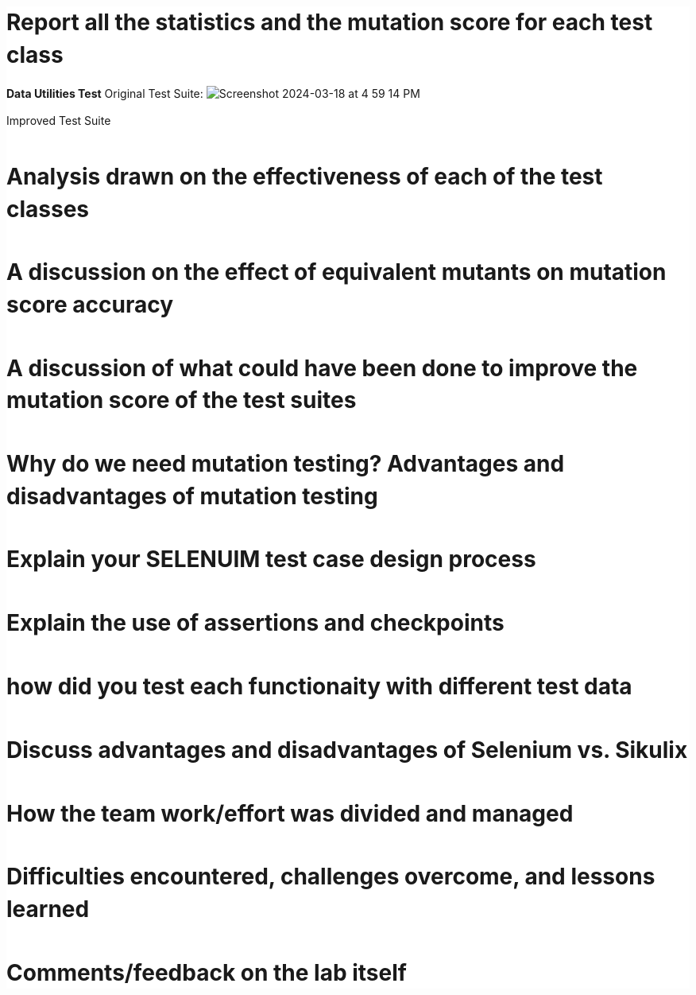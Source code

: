 

# Report all the statistics and the mutation score for each test class

**Data Utilities Test**
Original Test Suite:
<img width="863" alt="Screenshot 2024-03-18 at 4 59 14 PM" src="https://github.com/seng438-winter-2024/seng438-a4-IshaHaider/assets/66149883/c88c38af-cff8-4552-aa11-5b78ecc3d07c">

Improved Test Suite


# Analysis drawn on the effectiveness of each of the test classes

# A discussion on the effect of equivalent mutants on mutation score accuracy

# A discussion of what could have been done to improve the mutation score of the test suites

# Why do we need mutation testing? Advantages and disadvantages of mutation testing

# Explain your SELENUIM test case design process

# Explain the use of assertions and checkpoints

# how did you test each functionaity with different test data

# Discuss advantages and disadvantages of Selenium vs. Sikulix

# How the team work/effort was divided and managed


# Difficulties encountered, challenges overcome, and lessons learned

# Comments/feedback on the lab itself
